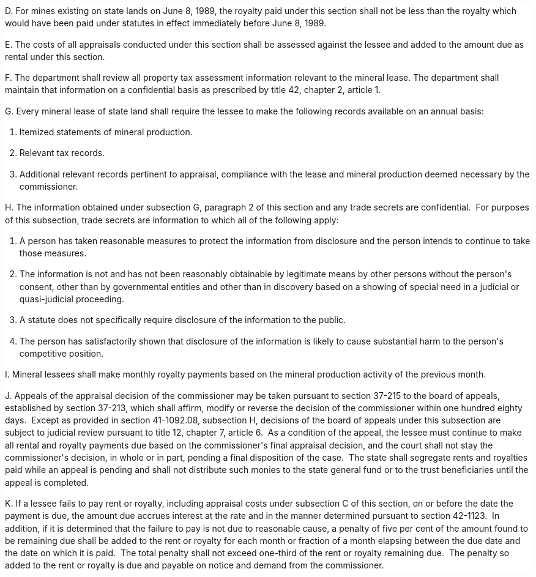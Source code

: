 D. For mines existing on state lands on June 8, 1989, the royalty paid under this section shall not be less than the royalty which would have been paid under statutes in effect immediately before June 8, 1989.

E. The costs of all appraisals conducted under this section shall be assessed against the lessee and added to the amount due as rental under this section.

F. The department shall review all property tax assessment information relevant to the mineral lease. The department shall maintain that information on a confidential basis as prescribed by title 42, chapter 2, article 1.

G. Every mineral lease of state land shall require the lessee to make the following records available on an annual basis:

1. Itemized statements of mineral production.

2. Relevant tax records.

3. Additional relevant records pertinent to appraisal, compliance with the lease and mineral production deemed necessary by the commissioner.

H. The information obtained under subsection G, paragraph 2 of this section and any trade secrets are confidential.  For purposes of this subsection, trade secrets are information to which all of the following apply:

1. A person has taken reasonable measures to protect the information from disclosure and the person intends to continue to take those measures.

2. The information is not and has not been reasonably obtainable by legitimate means by other persons without the person's consent, other than by governmental entities and other than in discovery based on a showing of special need in a judicial or quasi-judicial proceeding.

3. A statute does not specifically require disclosure of the information to the public.

4. The person has satisfactorily shown that disclosure of the information is likely to cause substantial harm to the person's competitive position.

I. Mineral lessees shall make monthly royalty payments based on the mineral production activity of the previous month.

J. Appeals of the appraisal decision of the commissioner may be taken pursuant to section 37-215 to the board of appeals, established by section 37-213, which shall affirm, modify or reverse the decision of the commissioner within one hundred eighty days.  Except as provided in section 41-1092.08, subsection H, decisions of the board of appeals under this subsection are subject to judicial review pursuant to title 12, chapter 7, article 6.  As a condition of the appeal, the lessee must continue to make all rental and royalty payments due based on the commissioner's final appraisal decision, and the court shall not stay the commissioner's decision, in whole or in part, pending a final disposition of the case.  The state shall segregate rents and royalties paid while an appeal is pending and shall not distribute such monies to the state general fund or to the trust beneficiaries until the appeal is completed.

K. If a lessee fails to pay rent or royalty, including appraisal costs under subsection C of this section, on or before the date the payment is due, the amount due accrues interest at the rate and in the manner determined pursuant to section 42-1123.  In addition, if it is determined that the failure to pay is not due to reasonable cause, a penalty of five per cent of the amount found to be remaining due shall be added to the rent or royalty for each month or fraction of a month elapsing between the due date and the date on which it is paid.  The total penalty shall not exceed one-third of the rent or royalty remaining due.  The penalty so added to the rent or royalty is due and payable on notice and demand from the commissioner.
